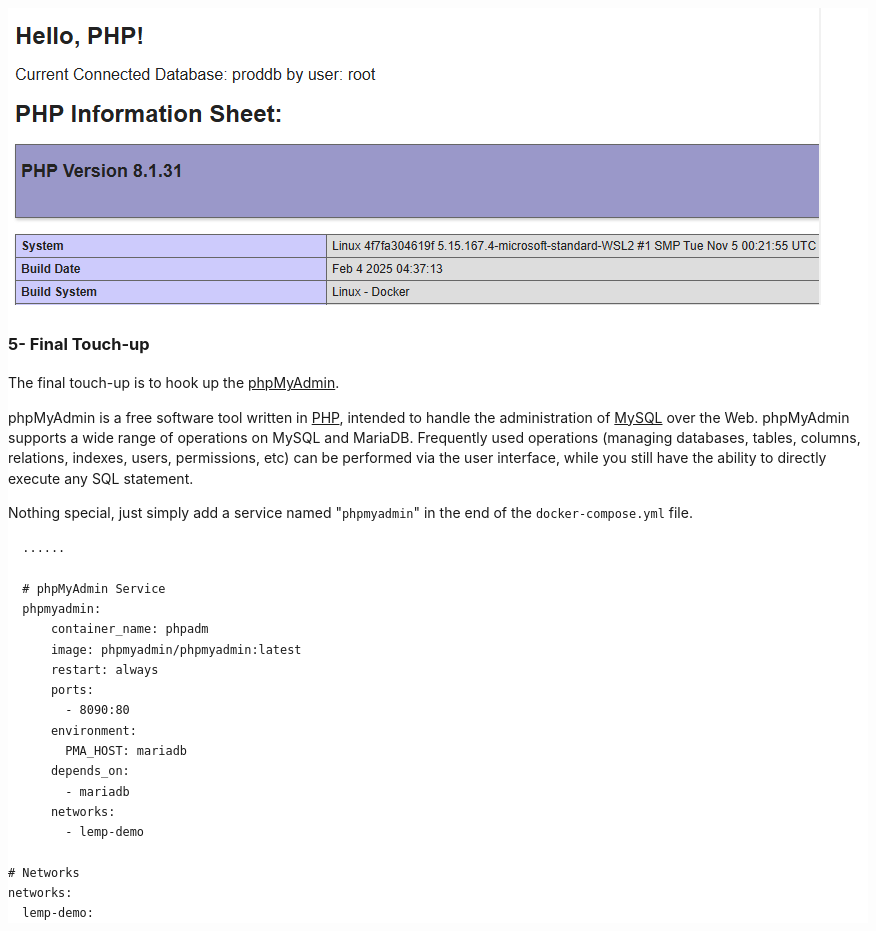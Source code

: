 ![img-not-updated](assets/p8.png)



### 5- Final Touch-up

The final touch-up is to hook up the [phpMyAdmin](https://phpmyadmin.net). 

phpMyAdmin is a free software tool written in [PHP](https://php.net/), intended to handle the administration of [MySQL](https://www.mysql.com/) over the Web. phpMyAdmin supports a wide range of operations on MySQL and MariaDB. Frequently used operations (managing databases, tables, columns, relations, indexes, users, permissions, etc) can be performed via the user interface, while you still have the ability to directly execute any SQL statement.

Nothing special, just simply add a service named "`phpmyadmin`" in the end of the `docker-compose.yml` file.

```shell
  ......

  # phpMyAdmin Service
  phpmyadmin:
      container_name: phpadm
      image: phpmyadmin/phpmyadmin:latest
      restart: always
      ports:
        - 8090:80
      environment:
        PMA_HOST: mariadb
      depends_on:
        - mariadb
      networks:
        - lemp-demo

# Networks
networks:
  lemp-demo:
```
